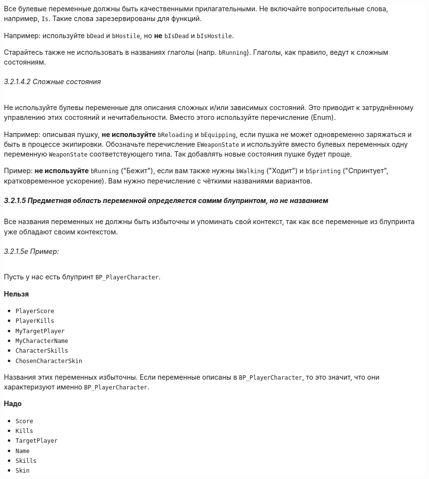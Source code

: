 Все булевые переменные должны быть качественными прилагательными. Не включайте вопросительные слова, например, `Is`. Такие слова зарезервированы для функций.

Например: используйте `bDead` и `bHostile`, но **не** `bIsDead` и `bIsHostile`.

Старайтесь также не использовать в названиях глаголы (напр. `bRunning`). Глаголы, как правило, ведут к сложным состояниям.

<a name="3.2.1.4.2"></a>
###### 3.2.1.4.2 Сложные состояния

Не используйте булевы переменные для описания сложных и/или зависимых состояний. Это приводит к затруднённому управлению этих состояний и нечитабельности. Вместо этого используйте перечисление (Enum).

Например: описывая пушку, **не используйте** `bReloading` и `bEquipping`, если пушка не может одновременно заряжаться и быть в процессе экипировки. Обозначьте перечисление `EWeaponState` и используйте вместо булевых переменных одну переменную `WeaponState` соответствующего типа. Так добавлять новые состояния пушке будет проще.

Пример: **не используйте** `bRunning` ("Бежит"), если вам также нужны `bWalking` ("Ходит") и `bSprinting` ("Спринтует", кратковременное ускорение). Вам нужно перечисление с чёткими названиями вариантов.

<a name="3.2.1.5"></a>
<a name="bp-vars-naming-context"></a>
##### 3.2.1.5 Предметная область переменной определяется самим блупринтом, но не названием

Все названия переменных не должны быть избыточны и упоминать свой контекст, так как все переменные из блупринта уже обладают своим контекстом.

<a name="3.2.1.5e"></a>
###### 3.2.1.5e Пример:

Пусть у нас есть блупринт `BP_PlayerCharacter`.

**Нельзя**

* `PlayerScore`
* `PlayerKills`
* `MyTargetPlayer`
* `MyCharacterName`
* `CharacterSkills`
* `ChosenCharacterSkin`

Названия этих переменных избыточны. Если переменные описаны в `BP_PlayerCharacter`, то это значит, что они характеризуют именно `BP_PlayerCharacter`.

**Надо**

* `Score`
* `Kills`
* `TargetPlayer`
* `Name`
* `Skills`
* `Skin`
